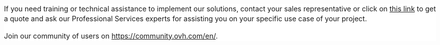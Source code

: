 If you need training or technical assistance to implement our solutions, contact your sales representative or click on [this link](/links/professional-services) to get a quote and ask our Professional Services experts for assisting you on your specific use case of your project.

Join our community of users on <https://community.ovh.com/en/>.

